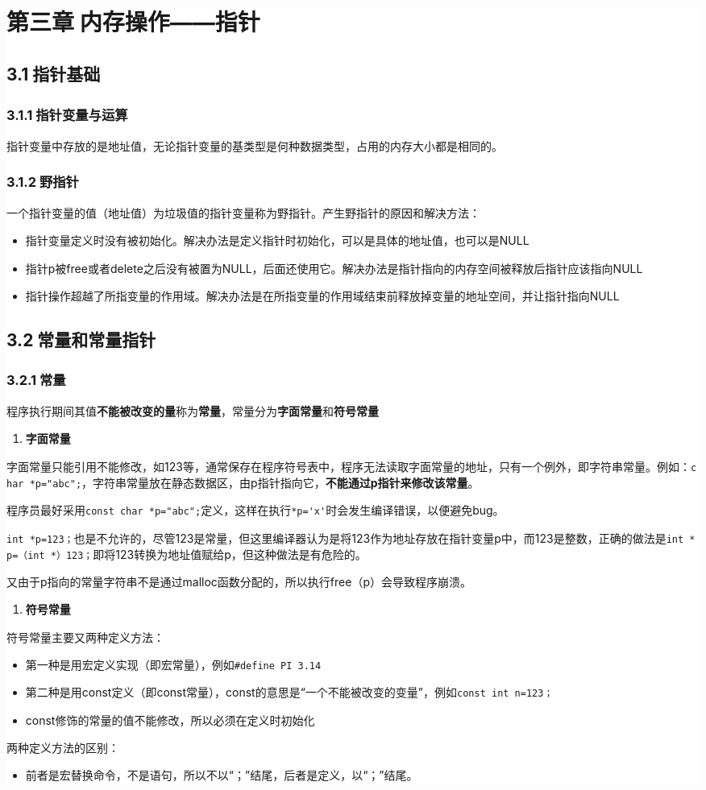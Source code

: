 # 第三章 内存操作——指针

 

## 3.1 指针基础

### 3.1.1 指针变量与运算

指针变量中存放的是地址值，无论指针变量的基类型是何种数据类型，占用的内存大小都是相同的。

### 3.1.2 野指针

一个指针变量的值（地址值）为垃圾值的指针变量称为野指针。产生野指针的原因和解决方法：

- 指针变量定义时没有被初始化。解决办法是定义指针时初始化，可以是具体的地址值，也可以是NULL

- 指针p被free或者delete之后没有被置为NULL，后面还使用它。解决办法是指针指向的内存空间被释放后指针应该指向NULL

- 指针操作超越了所指变量的作用域。解决办法是在所指变量的作用域结束前释放掉变量的地址空间，并让指针指向NULL

 

## 3.2 常量和常量指针

### 3.2.1 常量

程序执行期间其值**不能被改变的量**称为**常量**，常量分为**字面常量**和**符号常量**

1. **字面常量**

字面常量只能引用不能修改，如123等，通常保存在程序符号表中，程序无法读取字面常量的地址，只有一个例外，即字符串常量。例如：`char *p="abc";`，字符串常量放在静态数据区，由p指针指向它，**不能通过p指针来修改该常量**。

 

 程序员最好采用`const char *p="abc";`定义，这样在执行`*p='x'`时会发生编译错误，以便避免bug。

 

 `int *p=123；`也是不允许的，尽管123是常量，但这里编译器认为是将123作为地址存放在指针变量p中，而123是整数，正确的做法是`int *p=（int *）123；`即将123转换为地址值赋给p，但这种做法是有危险的。

 

 又由于p指向的常量字符串不是通过malloc函数分配的，所以执行free（p）会导致程序崩溃。

1. **符号常量**

 符号常量主要又两种定义方法：

 - 第一种是用宏定义实现（即宏常量），例如`#define PI 3.14`

 - 第二种是用const定义（即const常量），const的意思是“一个不能被改变的变量”，例如`const int n=123；`

 - const修饰的常量的值不能修改，所以必须在定义时初始化

 

 两种定义方法的区别：

  - 前者是宏替换命令，不是语句，所以不以“；”结尾，后者是定义，以“；”结尾。
